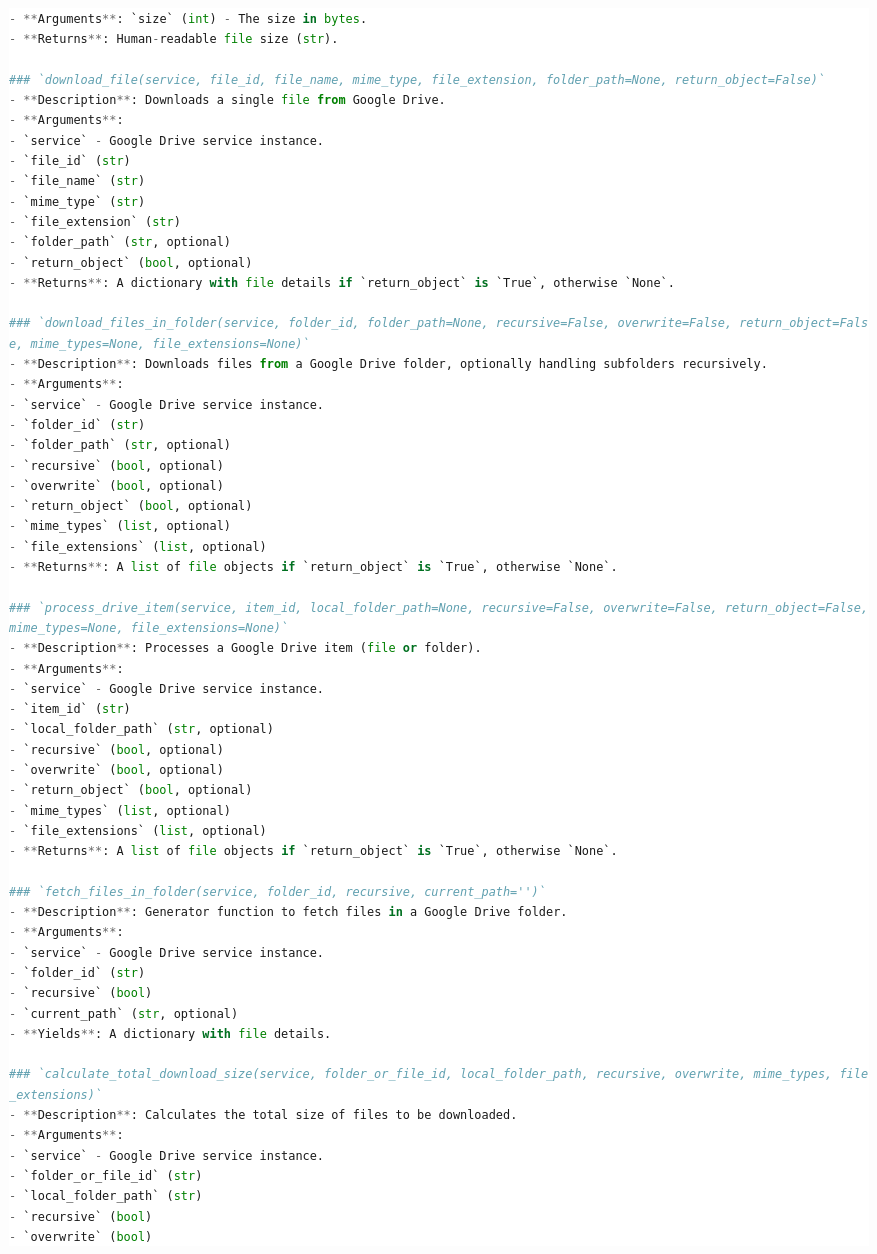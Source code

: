    ```python
- **Arguments**: `size` (int) - The size in bytes.
- **Returns**: Human-readable file size (str).

### `download_file(service, file_id, file_name, mime_type, file_extension, folder_path=None, return_object=False)`
- **Description**: Downloads a single file from Google Drive.
- **Arguments**:
  - `service` - Google Drive service instance.
  - `file_id` (str)
  - `file_name` (str)
  - `mime_type` (str)
  - `file_extension` (str)
  - `folder_path` (str, optional)
  - `return_object` (bool, optional)
- **Returns**: A dictionary with file details if `return_object` is `True`, otherwise `None`.

### `download_files_in_folder(service, folder_id, folder_path=None, recursive=False, overwrite=False, return_object=False, mime_types=None, file_extensions=None)`
- **Description**: Downloads files from a Google Drive folder, optionally handling subfolders recursively.
- **Arguments**:
  - `service` - Google Drive service instance.
  - `folder_id` (str)
  - `folder_path` (str, optional)
  - `recursive` (bool, optional)
  - `overwrite` (bool, optional)
  - `return_object` (bool, optional)
  - `mime_types` (list, optional)
  - `file_extensions` (list, optional)
- **Returns**: A list of file objects if `return_object` is `True`, otherwise `None`.

### `process_drive_item(service, item_id, local_folder_path=None, recursive=False, overwrite=False, return_object=False, mime_types=None, file_extensions=None)`
- **Description**: Processes a Google Drive item (file or folder).
- **Arguments**:
  - `service` - Google Drive service instance.
  - `item_id` (str)
  - `local_folder_path` (str, optional)
  - `recursive` (bool, optional)
  - `overwrite` (bool, optional)
  - `return_object` (bool, optional)
  - `mime_types` (list, optional)
  - `file_extensions` (list, optional)
- **Returns**: A list of file objects if `return_object` is `True`, otherwise `None`.

### `fetch_files_in_folder(service, folder_id, recursive, current_path='')`
- **Description**: Generator function to fetch files in a Google Drive folder.
- **Arguments**:
  - `service` - Google Drive service instance.
  - `folder_id` (str)
  - `recursive` (bool)
  - `current_path` (str, optional)
- **Yields**: A dictionary with file details.

### `calculate_total_download_size(service, folder_or_file_id, local_folder_path, recursive, overwrite, mime_types, file_extensions)`
- **Description**: Calculates the total size of files to be downloaded.
- **Arguments**:
  - `service` - Google Drive service instance.
  - `folder_or_file_id` (str)
  - `local_folder_path` (str)
  - `recursive` (bool)
  - `overwrite` (bool)
   ```